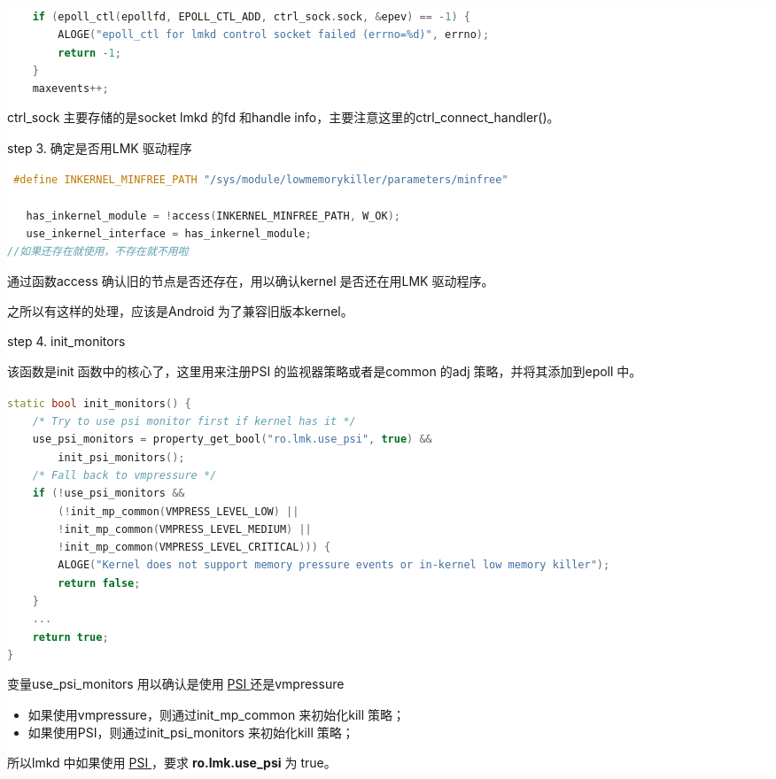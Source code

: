 ```cpp
    if (epoll_ctl(epollfd, EPOLL_CTL_ADD, ctrl_sock.sock, &epev) == -1) {
        ALOGE("epoll_ctl for lmkd control socket failed (errno=%d)", errno);
        return -1;
    }
    maxevents++;
```

 ctrl_sock 主要存储的是socket lmkd 的fd 和handle info，主要注意这里的ctrl_connect_handler()。



step 3. 确定是否用LMK 驱动程序

```cpp
 #define INKERNEL_MINFREE_PATH "/sys/module/lowmemorykiller/parameters/minfree"

   has_inkernel_module = !access(INKERNEL_MINFREE_PATH, W_OK);
   use_inkernel_interface = has_inkernel_module;
//如果还存在就使用，不存在就不用啦
```

 通过函数access 确认旧的节点是否还存在，用以确认kernel 是否还在用LMK 驱动程序。

之所以有这样的处理，应该是Android 为了兼容旧版本kernel。



step 4. init_monitors

该函数是init 函数中的核心了，这里用来注册PSI 的监视器策略或者是common 的adj 策略，并将其添加到epoll 中。

```cpp
static bool init_monitors() {
    /* Try to use psi monitor first if kernel has it */
    use_psi_monitors = property_get_bool("ro.lmk.use_psi", true) &&
        init_psi_monitors();
    /* Fall back to vmpressure */
    if (!use_psi_monitors &&
        (!init_mp_common(VMPRESS_LEVEL_LOW) ||
        !init_mp_common(VMPRESS_LEVEL_MEDIUM) ||
        !init_mp_common(VMPRESS_LEVEL_CRITICAL))) {
        ALOGE("Kernel does not support memory pressure events or in-kernel low memory killer");
        return false;
    }
    ...
    return true;
}
```

变量use_psi_monitors 用以确认是使用 [PSI ](https://justinwei.blog.csdn.net/article/details/121537332) 还是vmpressure

- 如果使用vmpressure，则通过init_mp_common 来初始化kill 策略；
- 如果使用PSI，则通过init_psi_monitors 来初始化kill 策略； 

所以lmkd 中如果使用 [PSI ](https://justinwei.blog.csdn.net/article/details/121537332)，要求 **ro.lmk.use_psi** 为 true。
